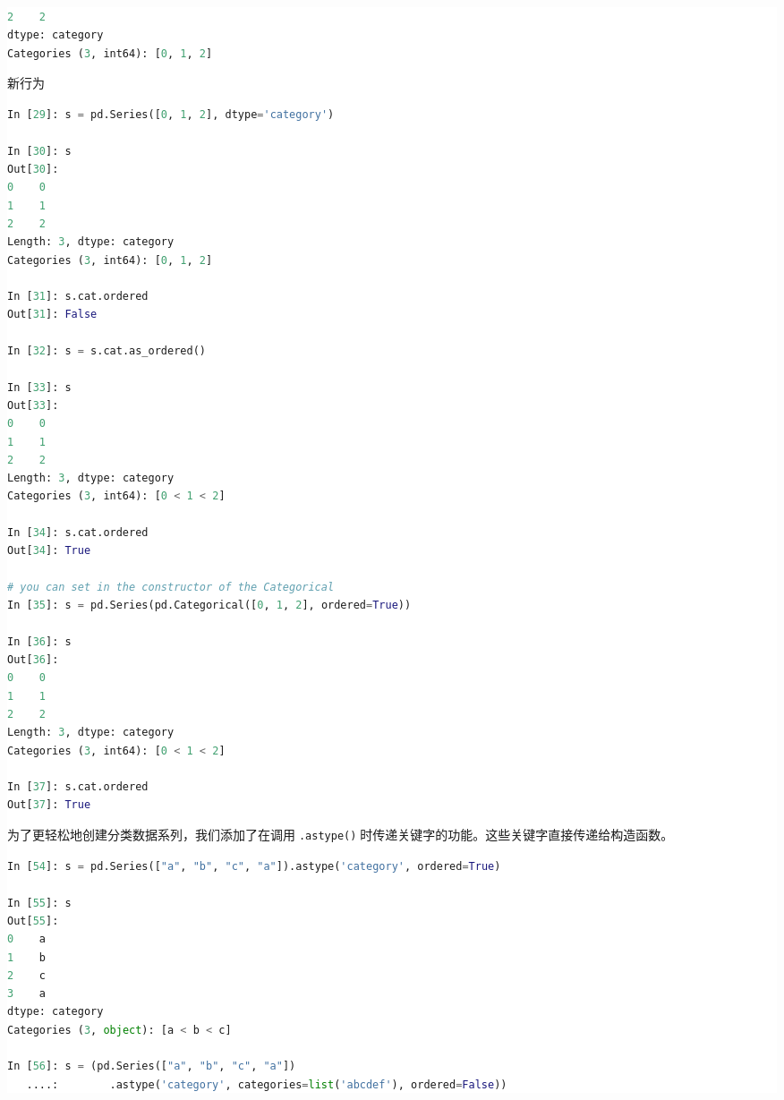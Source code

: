 ```py
2    2
dtype: category
Categories (3, int64): [0, 1, 2] 
```

新行为

```py
In [29]: s = pd.Series([0, 1, 2], dtype='category')

In [30]: s
Out[30]: 
0    0
1    1
2    2
Length: 3, dtype: category
Categories (3, int64): [0, 1, 2]

In [31]: s.cat.ordered
Out[31]: False

In [32]: s = s.cat.as_ordered()

In [33]: s
Out[33]: 
0    0
1    1
2    2
Length: 3, dtype: category
Categories (3, int64): [0 < 1 < 2]

In [34]: s.cat.ordered
Out[34]: True

# you can set in the constructor of the Categorical
In [35]: s = pd.Series(pd.Categorical([0, 1, 2], ordered=True))

In [36]: s
Out[36]: 
0    0
1    1
2    2
Length: 3, dtype: category
Categories (3, int64): [0 < 1 < 2]

In [37]: s.cat.ordered
Out[37]: True 
```

为了更轻松地创建分类数据系列，我们添加了在调用 `.astype()` 时传递关键字的功能。这些关键字直接传递给构造函数。

```py
In [54]: s = pd.Series(["a", "b", "c", "a"]).astype('category', ordered=True)

In [55]: s
Out[55]:
0    a
1    b
2    c
3    a
dtype: category
Categories (3, object): [a < b < c]

In [56]: s = (pd.Series(["a", "b", "c", "a"])
   ....:        .astype('category', categories=list('abcdef'), ordered=False))
```
